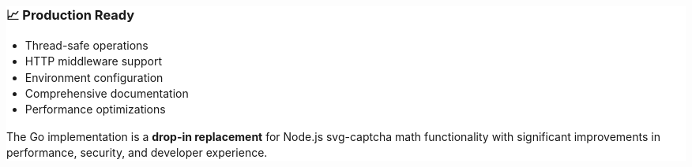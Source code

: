 ### 📈 **Production Ready**
- Thread-safe operations
- HTTP middleware support
- Environment configuration
- Comprehensive documentation
- Performance optimizations

The Go implementation is a **drop-in replacement** for Node.js svg-captcha math functionality with significant improvements in performance, security, and developer experience.